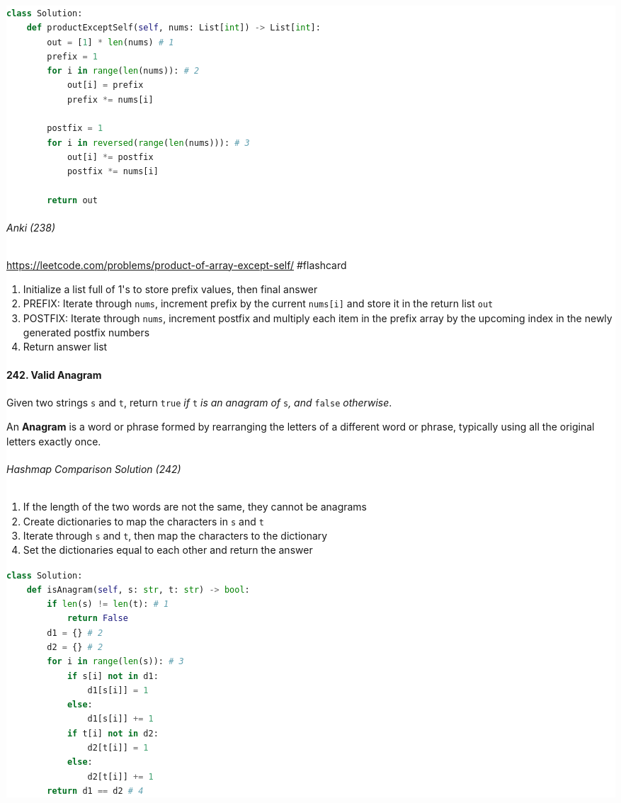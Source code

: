 ``` python
class Solution:
    def productExceptSelf(self, nums: List[int]) -> List[int]:
        out = [1] * len(nums) # 1
        prefix = 1
        for i in range(len(nums)): # 2
            out[i] = prefix
            prefix *= nums[i]
            
        postfix = 1
        for i in reversed(range(len(nums))): # 3
            out[i] *= postfix
            postfix *= nums[i]
            
        return out
```

###### Anki (238)
https://leetcode.com/problems/product-of-array-except-self/ #flashcard 
1. Initialize a list full of 1's to store prefix values, then final answer
2. PREFIX: Iterate through `nums`, increment prefix by the current `nums[i]` and store it in the return list `out`
3. POSTFIX: Iterate through `nums`, increment postfix and multiply each item in the prefix array by the upcoming index in the newly generated postfix numbers
4. Return answer list



#### 242. Valid Anagram
Given two strings `s` and `t`, return `true` _if_ `t` _is an anagram of_ `s`_, and_ `false` _otherwise_.

An **Anagram** is a word or phrase formed by rearranging the letters of a different word or phrase, typically using all the original letters exactly once.

###### Hashmap Comparison Solution (242)
1. If the length of the two words are not the same, they cannot be anagrams
2. Create dictionaries to map the characters in `s` and `t`
3. Iterate through `s` and `t`, then map the characters to the dictionary
4. Set the dictionaries equal to each other and return the answer

``` python
class Solution:
    def isAnagram(self, s: str, t: str) -> bool:
        if len(s) != len(t): # 1
            return False
        d1 = {} # 2
        d2 = {} # 2
        for i in range(len(s)): # 3
            if s[i] not in d1:
                d1[s[i]] = 1
            else:
                d1[s[i]] += 1
            if t[i] not in d2:
                d2[t[i]] = 1
            else:
                d2[t[i]] += 1
        return d1 == d2 # 4
```
